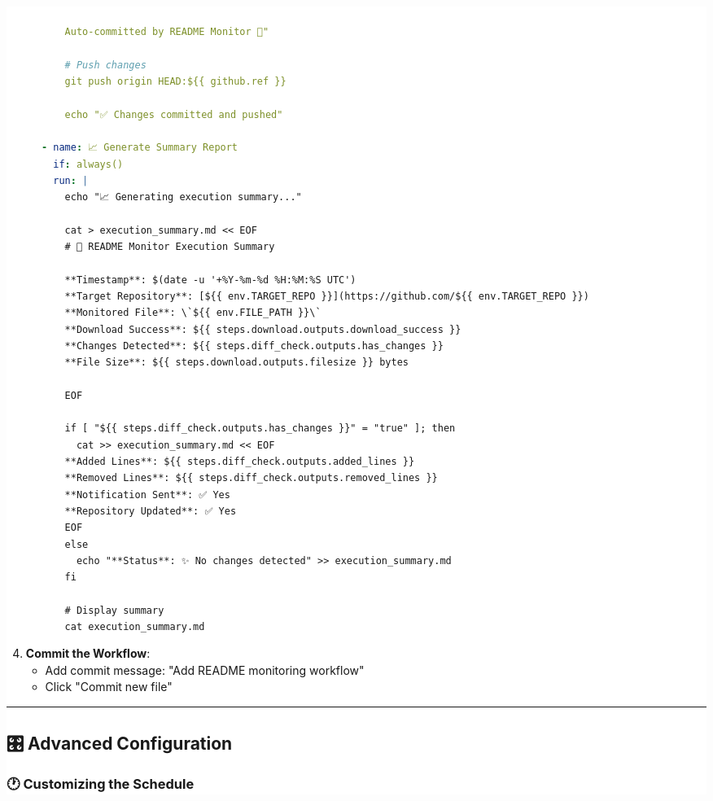 ```yaml
          
          Auto-committed by README Monitor 🤖"
          
          # Push changes
          git push origin HEAD:${{ github.ref }}
          
          echo "✅ Changes committed and pushed"

      - name: 📈 Generate Summary Report
        if: always()
        run: |
          echo "📈 Generating execution summary..."
          
          cat > execution_summary.md << EOF
          # 🤖 README Monitor Execution Summary
          
          **Timestamp**: $(date -u '+%Y-%m-%d %H:%M:%S UTC')
          **Target Repository**: [${{ env.TARGET_REPO }}](https://github.com/${{ env.TARGET_REPO }})
          **Monitored File**: \`${{ env.FILE_PATH }}\`
          **Download Success**: ${{ steps.download.outputs.download_success }}
          **Changes Detected**: ${{ steps.diff_check.outputs.has_changes }}
          **File Size**: ${{ steps.download.outputs.filesize }} bytes
          
          EOF
          
          if [ "${{ steps.diff_check.outputs.has_changes }}" = "true" ]; then
            cat >> execution_summary.md << EOF
          **Added Lines**: ${{ steps.diff_check.outputs.added_lines }}
          **Removed Lines**: ${{ steps.diff_check.outputs.removed_lines }}
          **Notification Sent**: ✅ Yes
          **Repository Updated**: ✅ Yes
          EOF
          else
            echo "**Status**: ✨ No changes detected" >> execution_summary.md
          fi
          
          # Display summary
          cat execution_summary.md
```

4. **Commit the Workflow**:
   - Add commit message: "Add README monitoring workflow"
   - Click "Commit new file"

---

## 🎛️ Advanced Configuration

### 🕐 Customizing the Schedule
